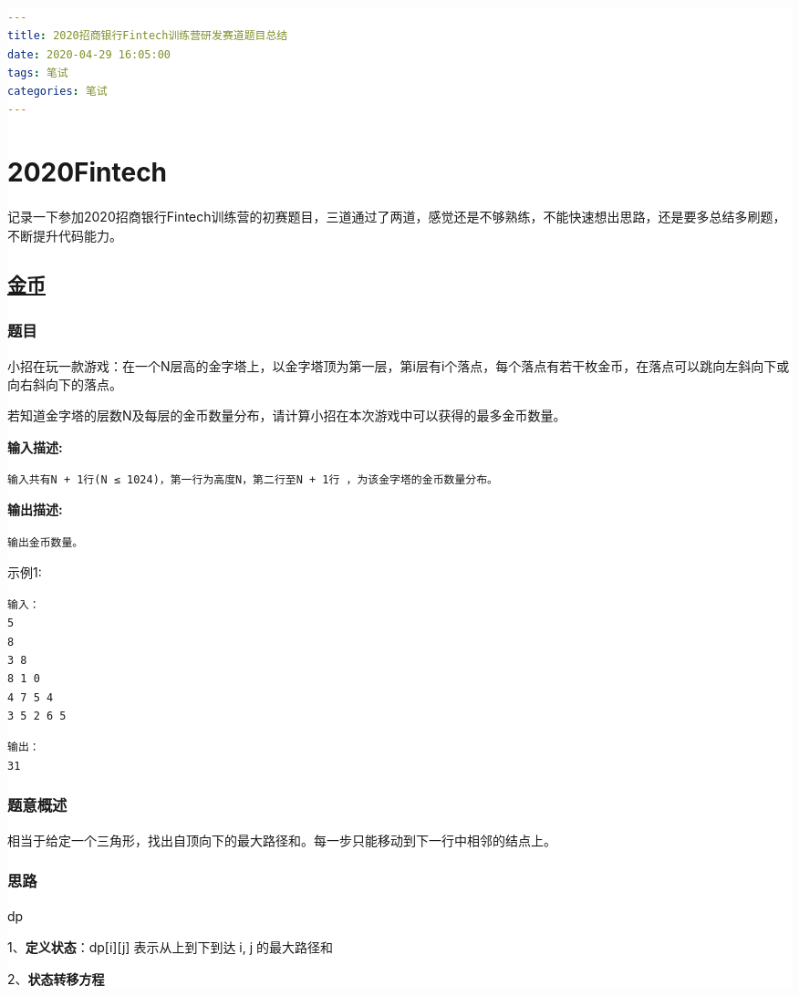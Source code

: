 ```yaml
---
title: 2020招商银行Fintech训练营研发赛道题目总结
date: 2020-04-29 16:05:00
tags: 笔试
categories: 笔试
---
```

# 2020Fintech
记录一下参加2020招商银行Fintech训练营的初赛题目，三道通过了两道，感觉还是不够熟练，不能快速想出思路，还是要多总结多刷题，不断提升代码能力。

##  [金币](https://ac.nowcoder.com/acm/contest/5246/A)

### 题目
小招在玩一款游戏：在一个N层高的金字塔上，以金字塔顶为第一层，第i层有i个落点，每个落点有若干枚金币，在落点可以跳向左斜向下或向右斜向下的落点。

若知道金字塔的层数N及每层的金币数量分布，请计算小招在本次游戏中可以获得的最多金币数量。

**输入描述:**
```
输入共有N + 1行(N ≤ 1024)，第一行为高度N，第二行至N + 1行 ，为该金字塔的金币数量分布。
```
**输出描述:**
```
输出金币数量。
```

示例1:
```
输入：
5
8
3 8
8 1 0
4 7 5 4
3 5 2 6 5
```
```
输出：
31
```

###  题意概述
相当于给定一个三角形，找出自顶向下的最大路径和。每一步只能移动到下一行中相邻的结点上。

### 思路
dp
  
  1、**定义状态**：dp[i][j] 表示从上到下到达 i, j 的最大路径和
  
  2、**状态转移方程**
